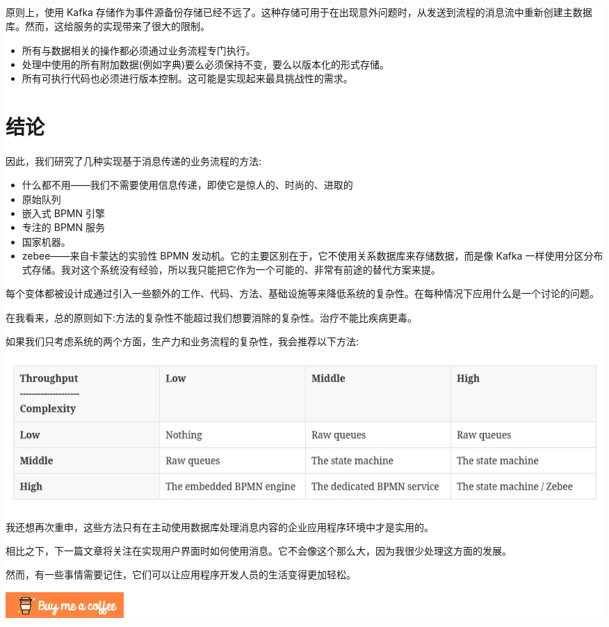 原则上，使用 Kafka 存储作为事件源备份存储已经不远了。这种存储可用于在出现意外问题时，从发送到流程的消息流中重新创建主数据库。然而，这给服务的实现带来了很大的限制。

*   所有与数据相关的操作都必须通过业务流程专门执行。
*   处理中使用的所有附加数据(例如字典)要么必须保持不变，要么以版本化的形式存储。
*   所有可执行代码也必须进行版本控制。这可能是实现起来最具挑战性的需求。

# 结论

因此，我们研究了几种实现基于消息传递的业务流程的方法:

*   什么都不用——我们不需要使用信息传递，即使它是惊人的、时尚的、进取的
*   原始队列
*   嵌入式 BPMN 引擎
*   专注的 BPMN 服务
*   国家机器。
*   zebee——来自卡蒙达的实验性 BPMN 发动机。它的主要区别在于，它不使用关系数据库来存储数据，而是像 Kafka 一样使用分区分布式存储。我对这个系统没有经验，所以我只能把它作为一个可能的、非常有前途的替代方案来提。

每个变体都被设计成通过引入一些额外的工作、代码、方法、基础设施等来降低系统的复杂性。在每种情况下应用什么是一个讨论的问题。

在我看来，总的原则如下:方法的复杂性不能超过我们想要消除的复杂性。治疗不能比疾病更毒。

如果我们只考虑系统的两个方面，生产力和业务流程的复杂性，我会推荐以下方法:

![](img/6b49a8e514c290ac98a1289d2d85875b.png)

我还想再次重申，这些方法只有在主动使用数据库处理消息内容的企业应用程序环境中才是实用的。

相比之下，下一篇文章将关注在实现用户界面时如何使用消息。它不会像这个那么大，因为我很少处理这方面的发展。

然而，有一些事情需要记住，它们可以让应用程序开发人员的生活变得更加轻松。

[![](img/d056b17493ed01d5ac53757107b9addd.png)](https://www.buymeacoffee.com/krocodl)